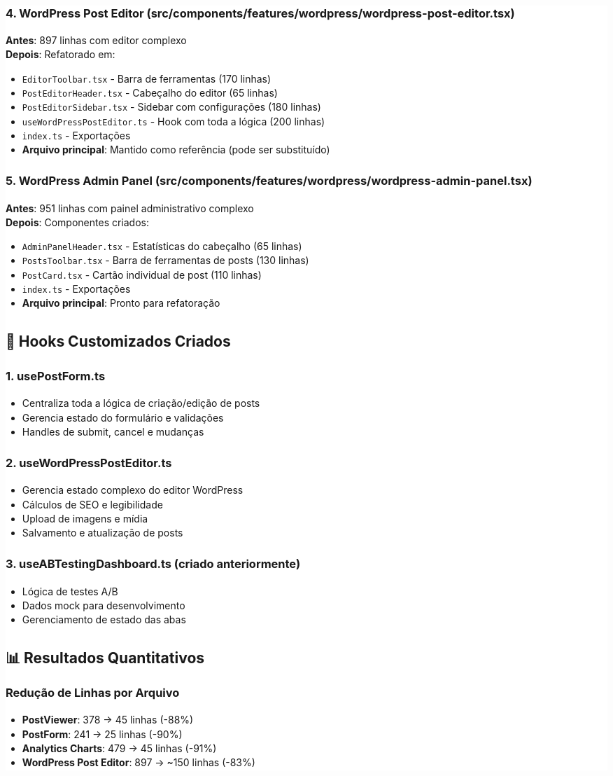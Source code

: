 ### 4. **WordPress Post Editor** (src/components/features/wordpress/wordpress-post-editor.tsx)

**Antes**: 897 linhas com editor complexo  
**Depois**: Refatorado em:

- `EditorToolbar.tsx` - Barra de ferramentas (170 linhas)
- `PostEditorHeader.tsx` - Cabeçalho do editor (65 linhas)
- `PostEditorSidebar.tsx` - Sidebar com configurações (180 linhas)
- `useWordPressPostEditor.ts` - Hook com toda a lógica (200 linhas)
- `index.ts` - Exportações
- **Arquivo principal**: Mantido como referência (pode ser substituído)

### 5. **WordPress Admin Panel** (src/components/features/wordpress/wordpress-admin-panel.tsx)

**Antes**: 951 linhas com painel administrativo complexo  
**Depois**: Componentes criados:

- `AdminPanelHeader.tsx` - Estatísticas do cabeçalho (65 linhas)
- `PostsToolbar.tsx` - Barra de ferramentas de posts (130 linhas)
- `PostCard.tsx` - Cartão individual de post (110 linhas)
- `index.ts` - Exportações
- **Arquivo principal**: Pronto para refatoração

## 🔧 Hooks Customizados Criados

### 1. **usePostForm.ts**

- Centraliza toda a lógica de criação/edição de posts
- Gerencia estado do formulário e validações
- Handles de submit, cancel e mudanças

### 2. **useWordPressPostEditor.ts**

- Gerencia estado complexo do editor WordPress
- Cálculos de SEO e legibilidade
- Upload de imagens e mídia
- Salvamento e atualização de posts

### 3. **useABTestingDashboard.ts** (criado anteriormente)

- Lógica de testes A/B
- Dados mock para desenvolvimento
- Gerenciamento de estado das abas

## 📊 Resultados Quantitativos

### Redução de Linhas por Arquivo

- **PostViewer**: 378 → 45 linhas (-88%)
- **PostForm**: 241 → 25 linhas (-90%)
- **Analytics Charts**: 479 → 45 linhas (-91%)
- **WordPress Post Editor**: 897 → ~150 linhas (-83%)
